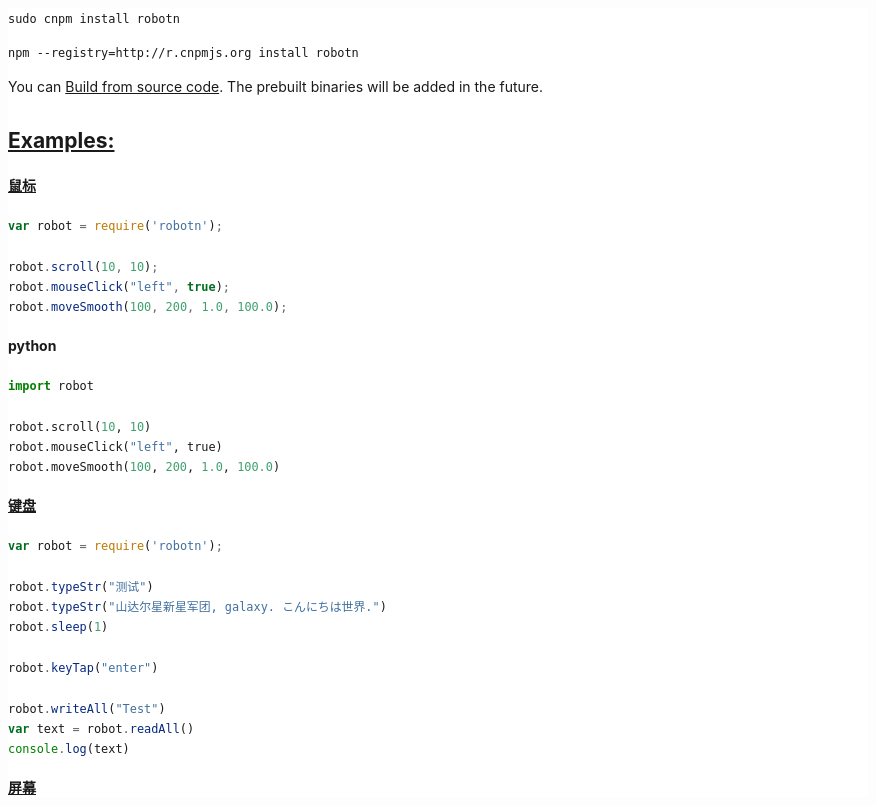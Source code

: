 ```
sudo cnpm install robotn
```

```
npm --registry=http://r.cnpmjs.org install robotn
```

You can [Build from source code](#Build-from-source-code). The prebuilt binaries will be added in the future.

## [Examples:](https://github.com/go-vgo/robotgo/blob/master/examples)

#### [鼠标](https://github.com/go-vgo/robotgo/blob/master/examples/mouse/main.go)

```js
var robot = require('robotn');

robot.scroll(10, 10);
robot.mouseClick("left", true);
robot.moveSmooth(100, 200, 1.0, 100.0);
```

#### python

```py
import robot

robot.scroll(10, 10)
robot.mouseClick("left", true)
robot.moveSmooth(100, 200, 1.0, 100.0)
```

#### [键盘](https://github.com/go-vgo/robotgo/blob/master/examples/key/main.go)

```js
var robot = require('robotn');

robot.typeStr("测试")
robot.typeStr("山达尔星新星军团, galaxy. こんにちは世界.")
robot.sleep(1)

robot.keyTap("enter")

robot.writeAll("Test")
var text = robot.readAll()
console.log(text)
```

#### [屏幕](https://github.com/go-vgo/robotgo/blob/master/examples/screen/main.go)
